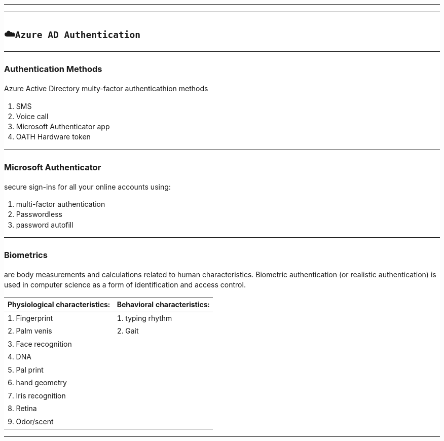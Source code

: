 * * *

* * *

## ☁️`Azure AD Authentication`

* * *

### Authentication Methods

Azure Active Directory multy-factor authenticathion methods

1.  SMS
2.  Voice call
3.  Microsoft Authenticator app
4.  OATH Hardware token

* * *

### Microsoft Authenticator

secure sign-ins for all your online accounts using:

1.  multi-factor authentication
2.  Passwordless
3.  password autofill

* * *

### Biometrics

are body measurements and calculations related to human characteristics.
Biometric authentication (or realistic authentication) is used in computer science as a form of identification and access control.

| Physiological characteristics: | Behavioral characteristics: |
| --- | --- |
| 1. Fingerprint | 1. typing rhythm |
| 2. Palm venis | 2. Gait |
| 3. Face recognition |     |
| 4. DNA |     |
| 5. Pal print |     |
| 6. hand geometry |     |
| 7. Iris recognition |     |
| 8. Retina |     |
| 9. Odor/scent |     |

* * *
